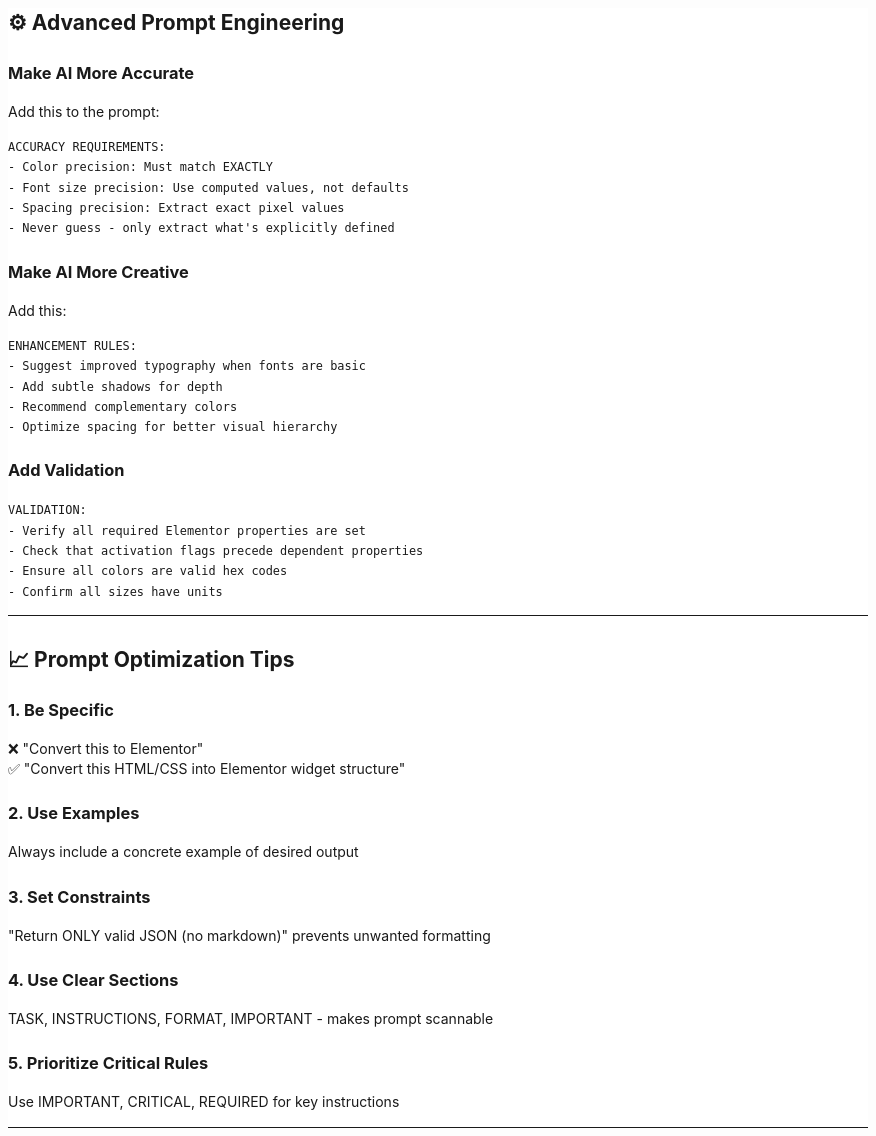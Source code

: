 
## ⚙️ Advanced Prompt Engineering

### **Make AI More Accurate**
Add this to the prompt:
```
ACCURACY REQUIREMENTS:
- Color precision: Must match EXACTLY
- Font size precision: Use computed values, not defaults
- Spacing precision: Extract exact pixel values
- Never guess - only extract what's explicitly defined
```

### **Make AI More Creative**
Add this:
```
ENHANCEMENT RULES:
- Suggest improved typography when fonts are basic
- Add subtle shadows for depth
- Recommend complementary colors
- Optimize spacing for better visual hierarchy
```

### **Add Validation**
```
VALIDATION:
- Verify all required Elementor properties are set
- Check that activation flags precede dependent properties
- Ensure all colors are valid hex codes
- Confirm all sizes have units
```

---

## 📈 Prompt Optimization Tips

### **1. Be Specific**
❌ "Convert this to Elementor"  
✅ "Convert this HTML/CSS into Elementor widget structure"

### **2. Use Examples**
Always include a concrete example of desired output

### **3. Set Constraints**
"Return ONLY valid JSON (no markdown)" prevents unwanted formatting

### **4. Use Clear Sections**
TASK, INSTRUCTIONS, FORMAT, IMPORTANT - makes prompt scannable

### **5. Prioritize Critical Rules**
Use IMPORTANT, CRITICAL, REQUIRED for key instructions

---